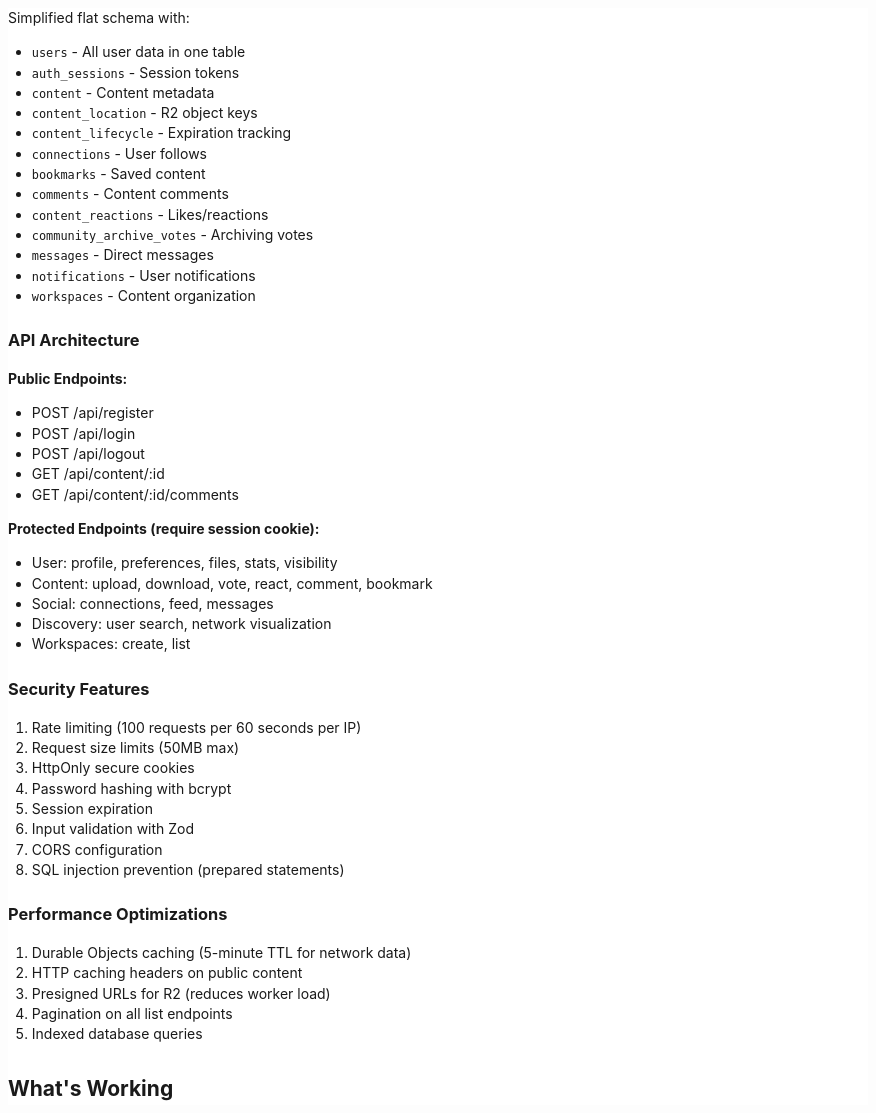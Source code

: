 Simplified flat schema with:
- `users` - All user data in one table
- `auth_sessions` - Session tokens
- `content` - Content metadata
- `content_location` - R2 object keys
- `content_lifecycle` - Expiration tracking
- `connections` - User follows
- `bookmarks` - Saved content
- `comments` - Content comments
- `content_reactions` - Likes/reactions
- `community_archive_votes` - Archiving votes
- `messages` - Direct messages
- `notifications` - User notifications
- `workspaces` - Content organization

### API Architecture

**Public Endpoints:**
- POST /api/register
- POST /api/login
- POST /api/logout
- GET /api/content/:id
- GET /api/content/:id/comments

**Protected Endpoints (require session cookie):**
- User: profile, preferences, files, stats, visibility
- Content: upload, download, vote, react, comment, bookmark
- Social: connections, feed, messages
- Discovery: user search, network visualization
- Workspaces: create, list

### Security Features

1. Rate limiting (100 requests per 60 seconds per IP)
2. Request size limits (50MB max)
3. HttpOnly secure cookies
4. Password hashing with bcrypt
5. Session expiration
6. Input validation with Zod
7. CORS configuration
8. SQL injection prevention (prepared statements)

### Performance Optimizations

1. Durable Objects caching (5-minute TTL for network data)
2. HTTP caching headers on public content
3. Presigned URLs for R2 (reduces worker load)
4. Pagination on all list endpoints
5. Indexed database queries

## What's Working
